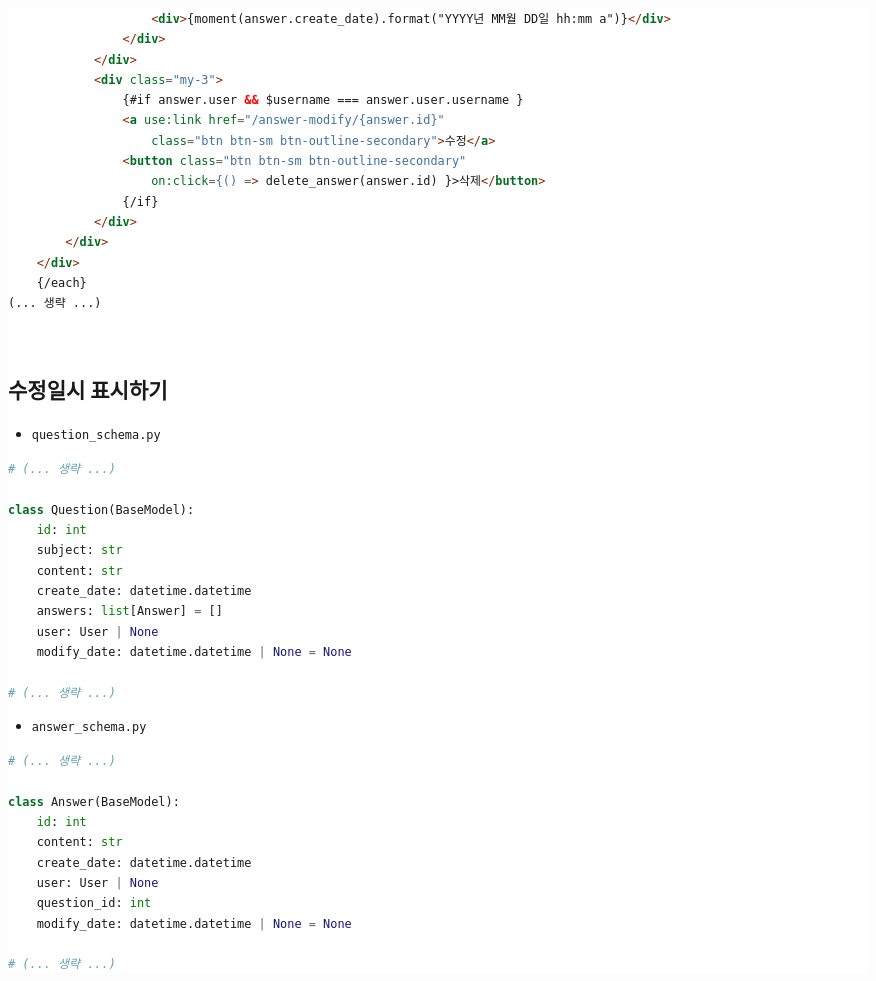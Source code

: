 ```html
                    <div>{moment(answer.create_date).format("YYYY년 MM월 DD일 hh:mm a")}</div>
                </div>
            </div>
            <div class="my-3">
                {#if answer.user && $username === answer.user.username }
                <a use:link href="/answer-modify/{answer.id}" 
                    class="btn btn-sm btn-outline-secondary">수정</a>
                <button class="btn btn-sm btn-outline-secondary"
                    on:click={() => delete_answer(answer.id) }>삭제</button>
                {/if}
            </div>
        </div>
    </div>
    {/each}
(... 생략 ...)

```

<br/>

## 수정일시 표시하기

 - `question_schema.py`
```python
# (... 생략 ...)

class Question(BaseModel):
    id: int
    subject: str
    content: str
    create_date: datetime.datetime
    answers: list[Answer] = []
    user: User | None
    modify_date: datetime.datetime | None = None

# (... 생략 ...)

```

 - `answer_schema.py`
```python
# (... 생략 ...)

class Answer(BaseModel):
    id: int
    content: str
    create_date: datetime.datetime
    user: User | None
    question_id: int
    modify_date: datetime.datetime | None = None

# (... 생략 ...)

```
